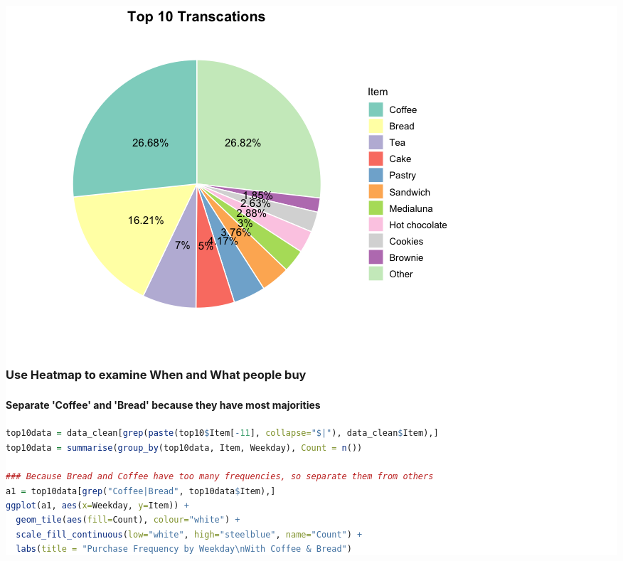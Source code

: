 ![](plots/top10-2.png)

### Use Heatmap to examine When and What people buy

#### Separate 'Coffee' and 'Bread' because they have most majorities

``` r
top10data = data_clean[grep(paste(top10$Item[-11], collapse="$|"), data_clean$Item),]
top10data = summarise(group_by(top10data, Item, Weekday), Count = n())

### Because Bread and Coffee have too many frequencies, so separate them from others
a1 = top10data[grep("Coffee|Bread", top10data$Item),]
ggplot(a1, aes(x=Weekday, y=Item)) +
  geom_tile(aes(fill=Count), colour="white") +
  scale_fill_continuous(low="white", high="steelblue", name="Count") +
  labs(title = "Purchase Frequency by Weekday\nWith Coffee & Bread") 
```
